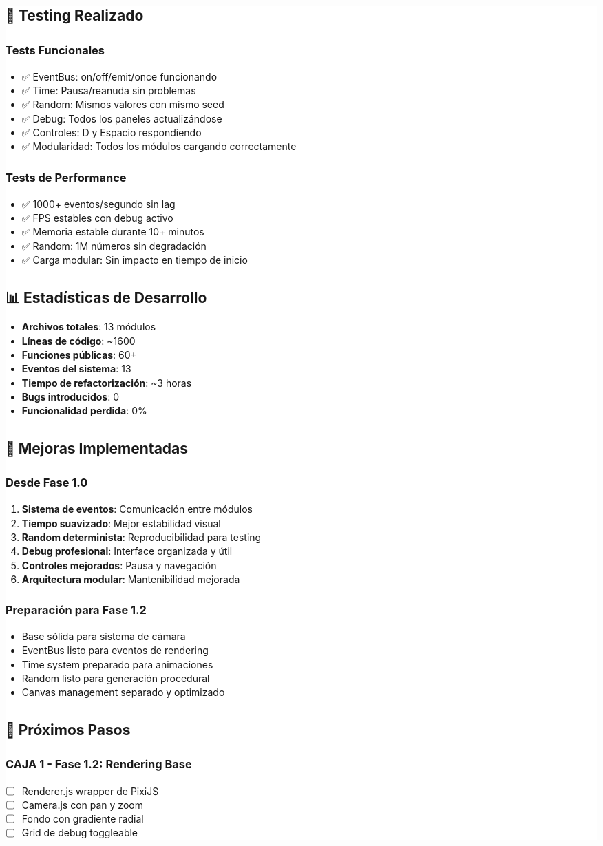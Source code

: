 ## 🧪 Testing Realizado

### Tests Funcionales
- ✅ EventBus: on/off/emit/once funcionando
- ✅ Time: Pausa/reanuda sin problemas
- ✅ Random: Mismos valores con mismo seed
- ✅ Debug: Todos los paneles actualizándose
- ✅ Controles: D y Espacio respondiendo
- ✅ Modularidad: Todos los módulos cargando correctamente

### Tests de Performance
- ✅ 1000+ eventos/segundo sin lag
- ✅ FPS estables con debug activo
- ✅ Memoria estable durante 10+ minutos
- ✅ Random: 1M números sin degradación
- ✅ Carga modular: Sin impacto en tiempo de inicio

## 📊 Estadísticas de Desarrollo

- **Archivos totales**: 13 módulos
- **Líneas de código**: ~1600
- **Funciones públicas**: 60+
- **Eventos del sistema**: 13
- **Tiempo de refactorización**: ~3 horas
- **Bugs introducidos**: 0
- **Funcionalidad perdida**: 0%

## 🔄 Mejoras Implementadas

### Desde Fase 1.0
1. **Sistema de eventos**: Comunicación entre módulos
2. **Tiempo suavizado**: Mejor estabilidad visual
3. **Random determinista**: Reproducibilidad para testing
4. **Debug profesional**: Interface organizada y útil
5. **Controles mejorados**: Pausa y navegación
6. **Arquitectura modular**: Mantenibilidad mejorada

### Preparación para Fase 1.2
- Base sólida para sistema de cámara
- EventBus listo para eventos de rendering
- Time system preparado para animaciones
- Random listo para generación procedural
- Canvas management separado y optimizado

## 🎯 Próximos Pasos

### CAJA 1 - Fase 1.2: Rendering Base
- [ ] Renderer.js wrapper de PixiJS
- [ ] Camera.js con pan y zoom
- [ ] Fondo con gradiente radial
- [ ] Grid de debug toggleable
